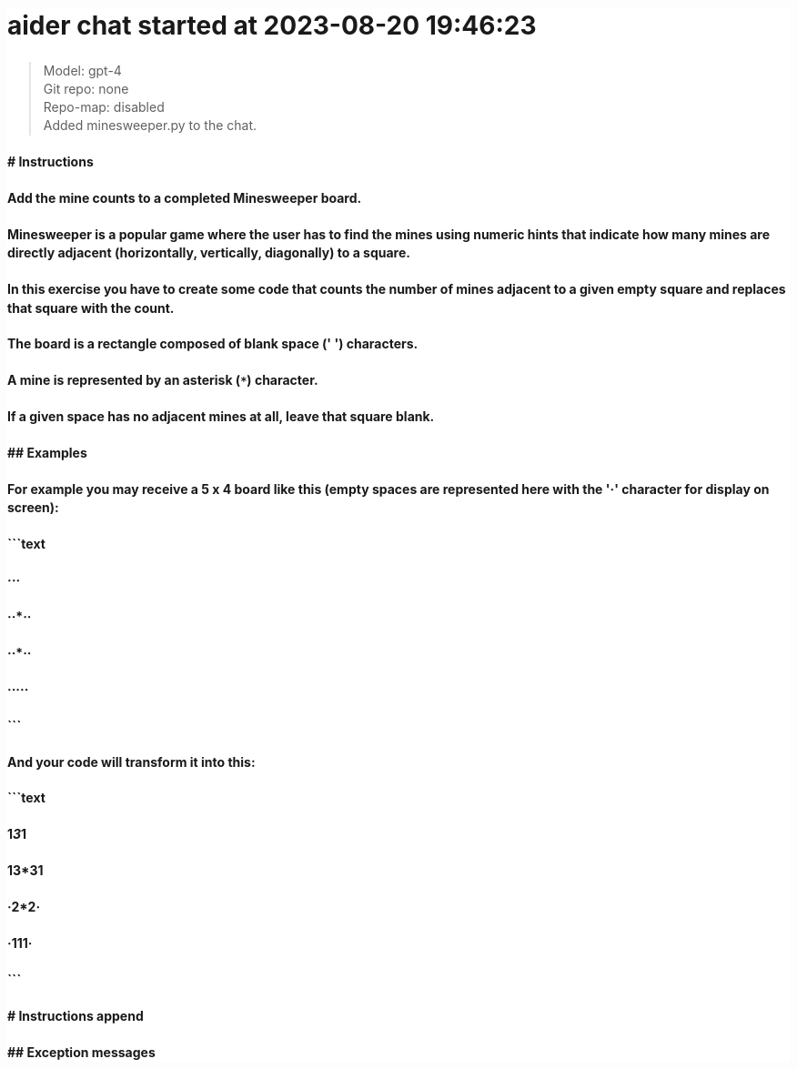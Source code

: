 
# aider chat started at 2023-08-20 19:46:23

> Model: gpt-4  
> Git repo: none  
> Repo-map: disabled  
> Added minesweeper.py to the chat.  

#### # Instructions  
####   
#### Add the mine counts to a completed Minesweeper board.  
####   
#### Minesweeper is a popular game where the user has to find the mines using numeric hints that indicate how many mines are directly adjacent (horizontally, vertically, diagonally) to a square.  
####   
#### In this exercise you have to create some code that counts the number of mines adjacent to a given empty square and replaces that square with the count.  
####   
#### The board is a rectangle composed of blank space (' ') characters.  
#### A mine is represented by an asterisk (`*`) character.  
####   
#### If a given space has no adjacent mines at all, leave that square blank.  
####   
#### ## Examples  
####   
#### For example you may receive a 5 x 4 board like this (empty spaces are represented here with the '·' character for display on screen):  
####   
#### ```text  
#### ·*·*·  
#### ··*··  
#### ··*··  
#### ·····  
#### ```  
####   
#### And your code will transform it into this:  
####   
#### ```text  
#### 1*3*1  
#### 13*31  
#### ·2*2·  
#### ·111·  
#### ```  
#### # Instructions append  
####   
#### ## Exception messages  
####   